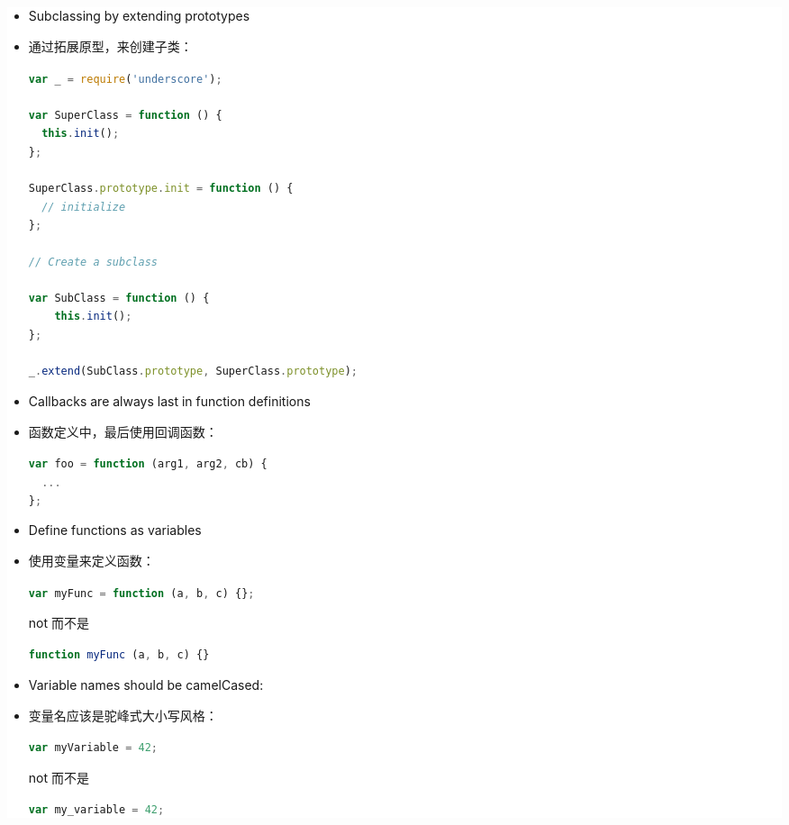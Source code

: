 *   Subclassing by extending prototypes
*   通过拓展原型，来创建子类：

    ```javascript
    var _ = require('underscore');

    var SuperClass = function () {
      this.init();
    };

    SuperClass.prototype.init = function () {
      // initialize
    };

    // Create a subclass

    var SubClass = function () {
        this.init();
    };

    _.extend(SubClass.prototype, SuperClass.prototype);
    ```

*   Callbacks are always last in function definitions
*   函数定义中，最后使用回调函数：

    ```javascript
    var foo = function (arg1, arg2, cb) {
      ...
    };
    ```

*   Define functions as variables
*   使用变量来定义函数：

    ```javascript
    var myFunc = function (a, b, c) {};
    ```
    
    not
    而不是
    
    ```javascript
    function myFunc (a, b, c) {}
    ```

*   Variable names should be camelCased:
*   变量名应该是驼峰式大小写风格：

    ```javascript
    var myVariable = 42;
    ```
    
    not
    而不是
    
    ```javascript
    var my_variable = 42;
    ```
